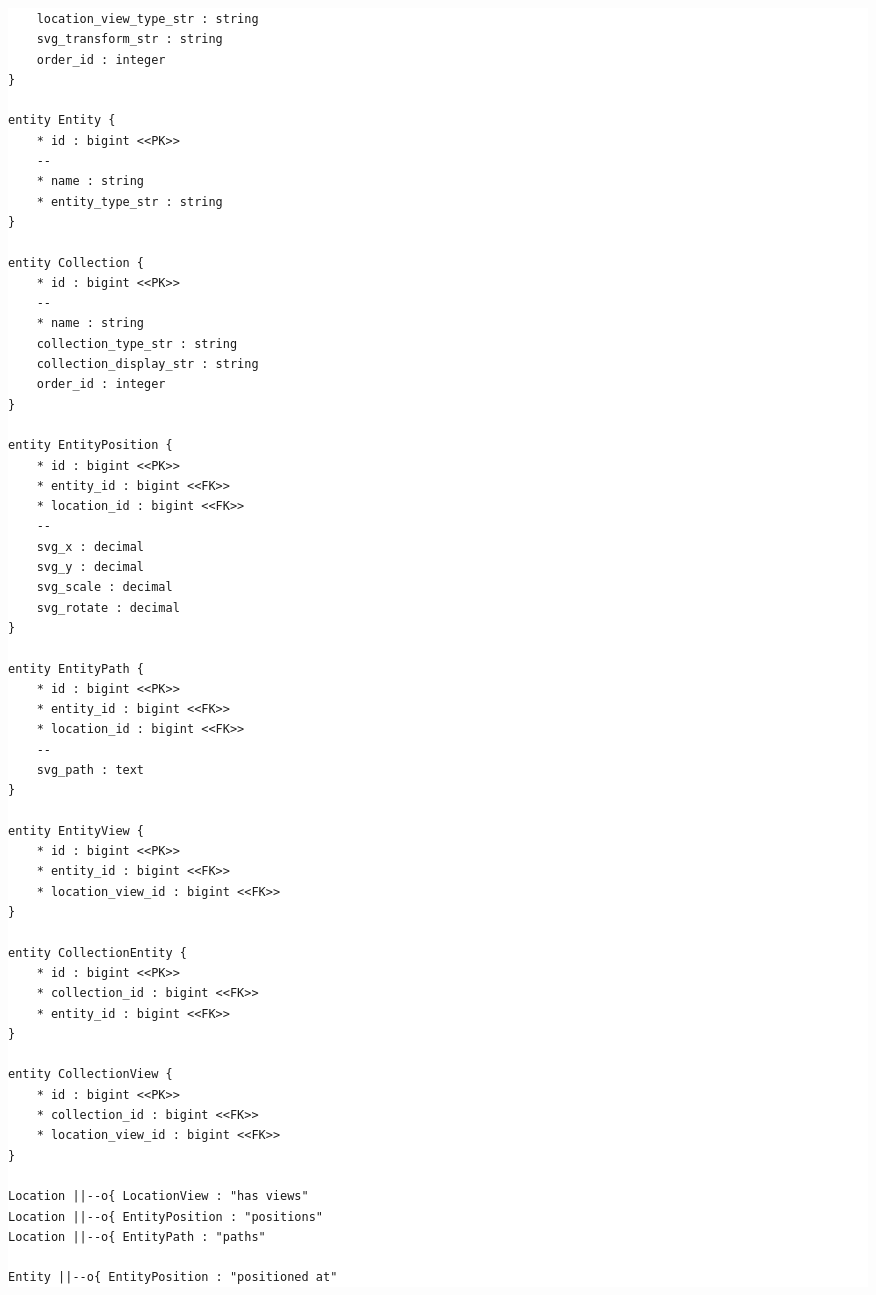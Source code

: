 ```plantuml
    location_view_type_str : string
    svg_transform_str : string
    order_id : integer
}

entity Entity {
    * id : bigint <<PK>>
    --
    * name : string
    * entity_type_str : string
}

entity Collection {
    * id : bigint <<PK>>
    --
    * name : string
    collection_type_str : string
    collection_display_str : string
    order_id : integer
}

entity EntityPosition {
    * id : bigint <<PK>>
    * entity_id : bigint <<FK>>
    * location_id : bigint <<FK>>
    --
    svg_x : decimal
    svg_y : decimal
    svg_scale : decimal
    svg_rotate : decimal
}

entity EntityPath {
    * id : bigint <<PK>>
    * entity_id : bigint <<FK>>
    * location_id : bigint <<FK>>
    --
    svg_path : text
}

entity EntityView {
    * id : bigint <<PK>>
    * entity_id : bigint <<FK>>
    * location_view_id : bigint <<FK>>
}

entity CollectionEntity {
    * id : bigint <<PK>>
    * collection_id : bigint <<FK>>
    * entity_id : bigint <<FK>>
}

entity CollectionView {
    * id : bigint <<PK>>
    * collection_id : bigint <<FK>>
    * location_view_id : bigint <<FK>>
}

Location ||--o{ LocationView : "has views"
Location ||--o{ EntityPosition : "positions"
Location ||--o{ EntityPath : "paths"

Entity ||--o{ EntityPosition : "positioned at"
```
